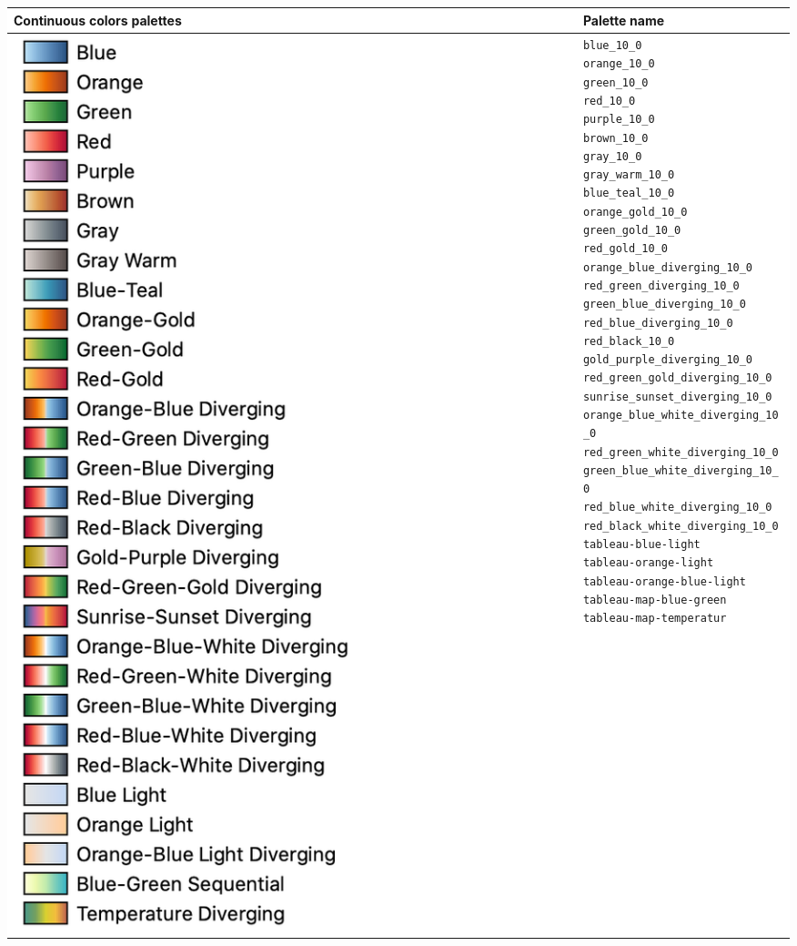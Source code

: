 
| Continuous colors palettes |  Palette name |
|:--- |:--- |
| ![Tableau Continuous Palette](./assets/continuous_palette.png) | `blue_10_0` <br/>  `orange_10_0` <br/> `green_10_0` <br/> `red_10_0` <br/> `purple_10_0` <br/> `brown_10_0` <br/> `gray_10_0` <br/> `gray_warm_10_0` <br/> `blue_teal_10_0` <br/> `orange_gold_10_0` <br/> `green_gold_10_0` <br/> `red_gold_10_0` <br/> `orange_blue_diverging_10_0` <br/> `red_green_diverging_10_0` <br/> `green_blue_diverging_10_0` <br/> `red_blue_diverging_10_0` <br/> `red_black_10_0` <br/> `gold_purple_diverging_10_0` <br/> `red_green_gold_diverging_10_0` <br/> `sunrise_sunset_diverging_10_0` <br/> `orange_blue_white_diverging_10_0` <br/> `red_green_white_diverging_10_0` <br/> `green_blue_white_diverging_10_0` <br/> `red_blue_white_diverging_10_0` <br/> `red_black_white_diverging_10_0` <br/> `tableau-blue-light` <br/> `tableau-orange-light` <br/> `tableau-orange-blue-light` <br/> `tableau-map-blue-green` <br/> `tableau-map-temperatur`  |
